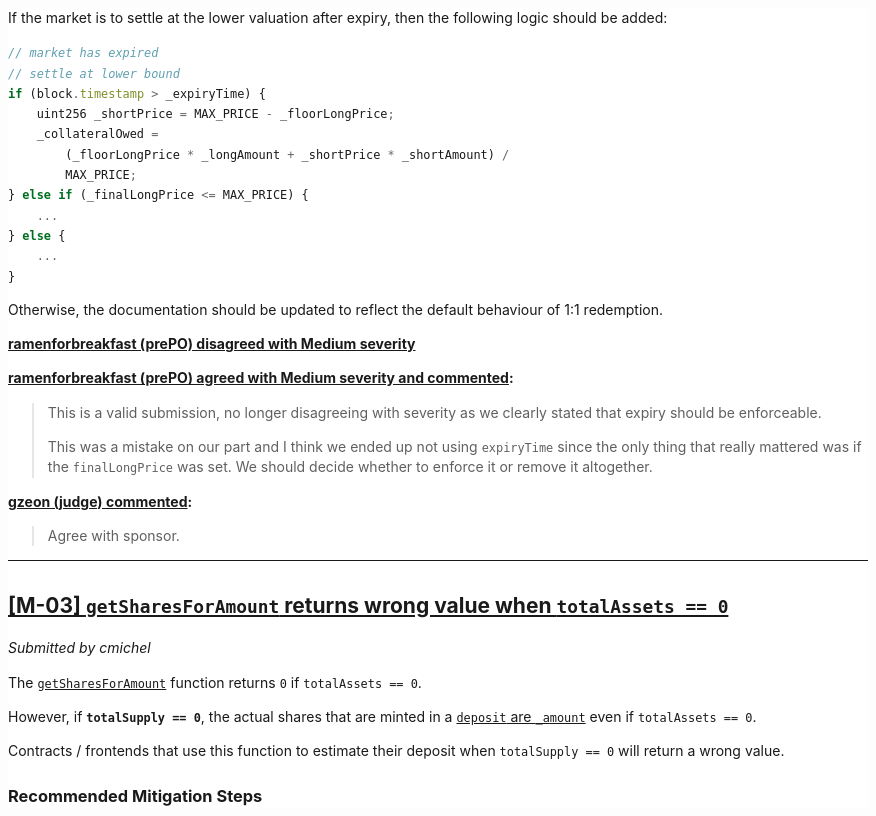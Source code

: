 If the market is to settle at the lower valuation after expiry, then the following logic should be added:

```jsx
// market has expired
// settle at lower bound
if (block.timestamp > _expiryTime) {
	uint256 _shortPrice = MAX_PRICE - _floorLongPrice;
	_collateralOwed =
		(_floorLongPrice * _longAmount + _shortPrice * _shortAmount) /
		MAX_PRICE;
} else if (_finalLongPrice <= MAX_PRICE) {
	...
} else {
	...
}
```

Otherwise, the documentation should be updated to reflect the default behaviour of 1:1 redemption.

**[ramenforbreakfast (prePO) disagreed with Medium severity](https://github.com/code-423n4/2022-03-prepo-findings/issues/28)**

**[ramenforbreakfast (prePO) agreed with Medium severity and commented](https://github.com/code-423n4/2022-03-prepo-findings/issues/28#issuecomment-1075730207):**
 > This is a valid submission, no longer disagreeing with severity as we clearly stated that expiry should be enforceable. 
> 
> This was a mistake on our part and I think we ended up not using `expiryTime` since the only thing that really mattered was if the `finalLongPrice` was set. We should decide whether to enforce it or remove it altogether.

**[gzeon (judge) commented](https://github.com/code-423n4/2022-03-prepo-findings/issues/28#issuecomment-1086869183):**
 > Agree with sponsor.



***

## [[M-03] `getSharesForAmount` returns wrong value when `totalAssets == 0`](https://github.com/code-423n4/2022-03-prepo-findings/issues/55)
_Submitted by cmichel_

The [`getSharesForAmount`](https://github.com/code-423n4/2022-03-prepo/blob/f63584133a0329781609e3f14c3004c1ca293e71/contracts/core/Collateral.sol#L328) function returns `0` if `totalAssets == 0`.

However, if **`totalSupply == 0`**, the actual shares that are minted in a [`deposit` are `_amount`](https://github.com/code-423n4/2022-03-prepo/blob/f63584133a0329781609e3f14c3004c1ca293e71/contracts/core/Collateral.sol#L83) even if `totalAssets == 0`.

Contracts / frontends that use this function to estimate their deposit when `totalSupply == 0` will return a wrong value.

### Recommended Mitigation Steps
